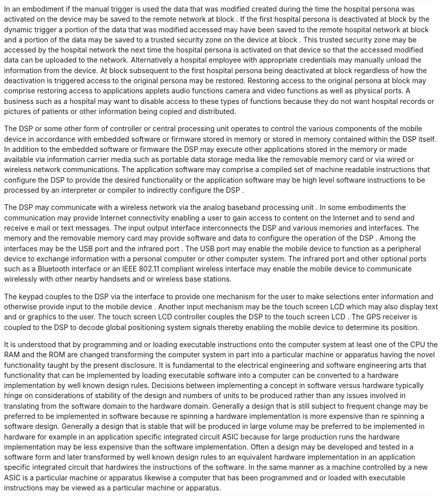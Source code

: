 In an embodiment if the manual trigger is used the data that was modified created during the time the hospital persona was activated on the device may be saved to the remote network at block . If the first hospital persona is deactivated at block by the dynamic trigger a portion of the data that was modified accessed may have been saved to the remote hospital network at block and a portion of the data may be saved to a trusted security zone on the device at block . This trusted security zone may be accessed by the hospital network the next time the hospital persona is activated on that device so that the accessed modified data can be uploaded to the network. Alternatively a hospital employee with appropriate credentials may manually unload the information from the device. At block subsequent to the first hospital persona being deactivated at block regardless of how the deactivation is triggered access to the original persona may be restored. Restoring access to the original persona at block may comprise restoring access to applications applets audio functions camera and video functions as well as physical ports. A business such as a hospital may want to disable access to these types of functions because they do not want hospital records or pictures of patients or other information being copied and distributed.

The DSP or some other form of controller or central processing unit operates to control the various components of the mobile device in accordance with embedded software or firmware stored in memory or stored in memory contained within the DSP itself. In addition to the embedded software or firmware the DSP may execute other applications stored in the memory or made available via information carrier media such as portable data storage media like the removable memory card or via wired or wireless network communications. The application software may comprise a compiled set of machine readable instructions that configure the DSP to provide the desired functionality or the application software may be high level software instructions to be processed by an interpreter or compiler to indirectly configure the DSP .

The DSP may communicate with a wireless network via the analog baseband processing unit . In some embodiments the communication may provide Internet connectivity enabling a user to gain access to content on the Internet and to send and receive e mail or text messages. The input output interface interconnects the DSP and various memories and interfaces. The memory and the removable memory card may provide software and data to configure the operation of the DSP . Among the interfaces may be the USB port and the infrared port . The USB port may enable the mobile device to function as a peripheral device to exchange information with a personal computer or other computer system. The infrared port and other optional ports such as a Bluetooth interface or an IEEE 802.11 compliant wireless interface may enable the mobile device to communicate wirelessly with other nearby handsets and or wireless base stations.

The keypad couples to the DSP via the interface to provide one mechanism for the user to make selections enter information and otherwise provide input to the mobile device . Another input mechanism may be the touch screen LCD which may also display text and or graphics to the user. The touch screen LCD controller couples the DSP to the touch screen LCD . The GPS receiver is coupled to the DSP to decode global positioning system signals thereby enabling the mobile device to determine its position.

It is understood that by programming and or loading executable instructions onto the computer system at least one of the CPU the RAM and the ROM are changed transforming the computer system in part into a particular machine or apparatus having the novel functionality taught by the present disclosure. It is fundamental to the electrical engineering and software engineering arts that functionality that can be implemented by loading executable software into a computer can be converted to a hardware implementation by well known design rules. Decisions between implementing a concept in software versus hardware typically hinge on considerations of stability of the design and numbers of units to be produced rather than any issues involved in translating from the software domain to the hardware domain. Generally a design that is still subject to frequent change may be preferred to be implemented in software because re spinning a hardware implementation is more expensive than re spinning a software design. Generally a design that is stable that will be produced in large volume may be preferred to be implemented in hardware for example in an application specific integrated circuit ASIC because for large production runs the hardware implementation may be less expensive than the software implementation. Often a design may be developed and tested in a software form and later transformed by well known design rules to an equivalent hardware implementation in an application specific integrated circuit that hardwires the instructions of the software. In the same manner as a machine controlled by a new ASIC is a particular machine or apparatus likewise a computer that has been programmed and or loaded with executable instructions may be viewed as a particular machine or apparatus.
